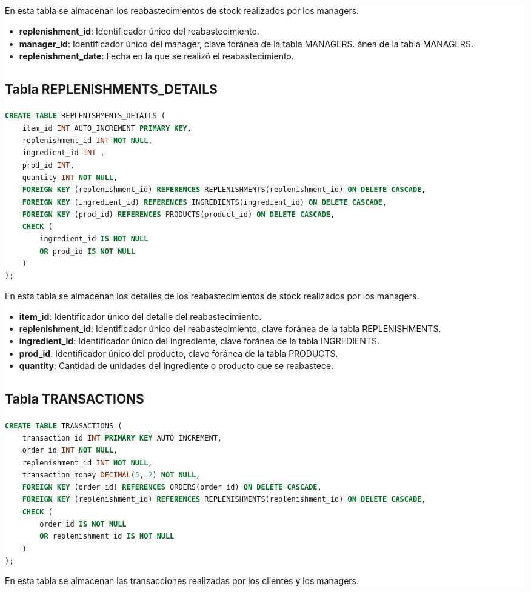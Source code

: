 En esta tabla se almacenan los reabastecimientos de stock realizados por los managers.

- **replenishment_id**: Identificador único del reabastecimiento.
- **manager_id**: Identificador único del manager, clave foránea de la tabla MANAGERS.
ánea de la tabla MANAGERS.
- **replenishment_date**: Fecha en la que se realizó el reabastecimiento.

## Tabla REPLENISHMENTS_DETAILS
```sql
CREATE TABLE REPLENISHMENTS_DETAILS (
    item_id INT AUTO_INCREMENT PRIMARY KEY,
    replenishment_id INT NOT NULL,
    ingredient_id INT ,
    prod_id INT,
    quantity INT NOT NULL,
    FOREIGN KEY (replenishment_id) REFERENCES REPLENISHMENTS(replenishment_id) ON DELETE CASCADE,
    FOREIGN KEY (ingredient_id) REFERENCES INGREDIENTS(ingredient_id) ON DELETE CASCADE,
    FOREIGN KEY (prod_id) REFERENCES PRODUCTS(product_id) ON DELETE CASCADE,
    CHECK (
        ingredient_id IS NOT NULL
        OR prod_id IS NOT NULL
    )
);
```

En esta tabla se almacenan los detalles de los reabastecimientos de stock realizados por los managers.

- **item_id**: Identificador único del detalle del reabastecimiento.
- **replenishment_id**: Identificador único del reabastecimiento, clave foránea de la tabla REPLENISHMENTS.
- **ingredient_id**: Identificador único del ingrediente, clave foránea de la tabla INGREDIENTS.
- **prod_id**: Identificador único del producto, clave foránea de la tabla PRODUCTS.
- **quantity**: Cantidad de unidades del ingrediente o producto que se reabastece.

## Tabla TRANSACTIONS
```sql
CREATE TABLE TRANSACTIONS (
    transaction_id INT PRIMARY KEY AUTO_INCREMENT,
    order_id INT NOT NULL,
    replenishment_id INT NOT NULL,
    transaction_money DECIMAL(5, 2) NOT NULL,
    FOREIGN KEY (order_id) REFERENCES ORDERS(order_id) ON DELETE CASCADE,
    FOREIGN KEY (replenishment_id) REFERENCES REPLENISHMENTS(replenishment_id) ON DELETE CASCADE,
    CHECK (
        order_id IS NOT NULL
        OR replenishment_id IS NOT NULL
    )
);
```

En esta tabla se almacenan las transacciones realizadas por los clientes y los managers.
